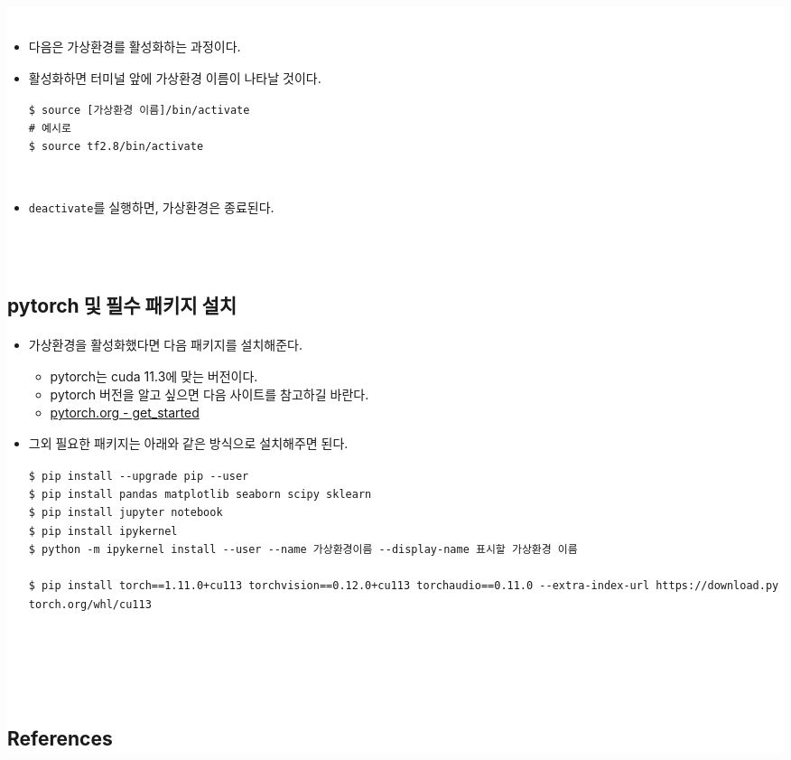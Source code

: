 <br>

- 다음은 가상환경를 활성화하는 과정이다.
- 활성화하면 터미널 앞에 가상환경 이름이 나타날 것이다.

    ```shell
    $ source [가상환경 이름]/bin/activate
    # 예시로
    $ source tf2.8/bin/activate
    ```

<br>

- `deactivate`를 실행하면, 가상환경은 종료된다.

<br>
<br>

## pytorch 및 필수 패키지 설치

- 가상환경을 활성화했다면 다음 패키지를 설치해준다.
  - pytorch는 cuda 11.3에 맞는 버전이다.
  - pytorch 버전을 알고 싶으면 다음 사이트를 참고하길 바란다.
  - [pytorch.org - get_started](https://pytorch.org/get-started/previous-versions/)
- 그외 필요한 패키지는 아래와 같은 방식으로 설치해주면 된다.

    ```shell
    $ pip install --upgrade pip --user
    $ pip install pandas matplotlib seaborn scipy sklearn
    $ pip install jupyter notebook
    $ pip install ipykernel
    $ python -m ipykernel install --user --name 가상환경이름 --display-name 표시할 가상환경 이름

    $ pip install torch==1.11.0+cu113 torchvision==0.12.0+cu113 torchaudio==0.11.0 --extra-index-url https://download.pytorch.org/whl/cu113
    ```

<br>
<br>
<br>
<br>

## References

[^1]: [Ubuntu 18.04 Nvidia driver 완전 삭제 & CUDA 완전 삭제](https://settembre.tistory.com/447)
[^2]: [[Ubuntu 20.04 LTS]Nvidia드라이버 설치하기 - PixelStudio](https://pstudio411.tistory.com/entry/Ubuntu-2004-Nvidia%EB%93%9C%EB%9D%BC%EC%9D%B4%EB%B2%84-%EC%84%A4%EC%B9%98%ED%95%98%EA%B8%B0)
[^3]: [Ubuntu 18.04 CUDA + PyTorch 설치 - Greenmon.dev](https://greenmon.dev/2019/06/21/ubuntu-cuda.html)
[^4]: [Ubuntu 20.04에 CUDA Toolkit 11.2, cuDNN 8.1.0, Tensorflow 설치하기 - webnautes](https://webnautes.tistory.com/1428)
[^5]: [[LAB] Ubuntu python3 가상환경 venv 설치하기 - rubying](https://velog.io/@rubying/LAB-Ubuntu-python3-%EA%B0%80%EC%83%81%ED%99%98%EA%B2%BD-venv-%EC%84%A4%EC%B9%98%ED%95%98%EA%B8%B0)



